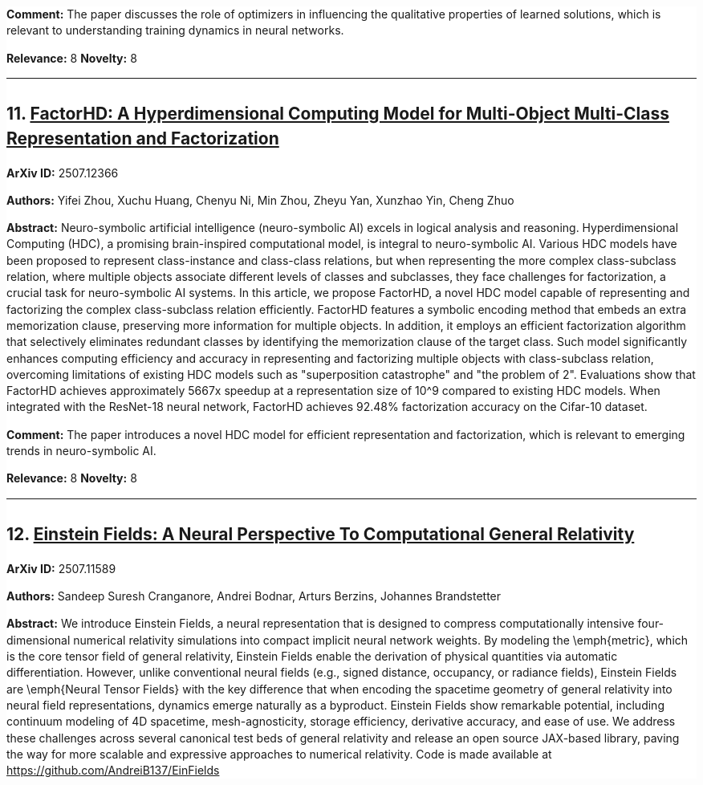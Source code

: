 **Comment:** The paper discusses the role of optimizers in influencing the qualitative properties of learned solutions, which is relevant to understanding training dynamics in neural networks.

**Relevance:** 8
**Novelty:** 8

---

## 11. [FactorHD: A Hyperdimensional Computing Model for Multi-Object Multi-Class Representation and Factorization](https://arxiv.org/abs/2507.12366) <a id="link11"></a>

**ArXiv ID:** 2507.12366

**Authors:** Yifei Zhou, Xuchu Huang, Chenyu Ni, Min Zhou, Zheyu Yan, Xunzhao Yin, Cheng Zhuo

**Abstract:** Neuro-symbolic artificial intelligence (neuro-symbolic AI) excels in logical analysis and reasoning. Hyperdimensional Computing (HDC), a promising brain-inspired computational model, is integral to neuro-symbolic AI. Various HDC models have been proposed to represent class-instance and class-class relations, but when representing the more complex class-subclass relation, where multiple objects associate different levels of classes and subclasses, they face challenges for factorization, a crucial task for neuro-symbolic AI systems. In this article, we propose FactorHD, a novel HDC model capable of representing and factorizing the complex class-subclass relation efficiently. FactorHD features a symbolic encoding method that embeds an extra memorization clause, preserving more information for multiple objects. In addition, it employs an efficient factorization algorithm that selectively eliminates redundant classes by identifying the memorization clause of the target class. Such model significantly enhances computing efficiency and accuracy in representing and factorizing multiple objects with class-subclass relation, overcoming limitations of existing HDC models such as "superposition catastrophe" and "the problem of 2". Evaluations show that FactorHD achieves approximately 5667x speedup at a representation size of 10^9 compared to existing HDC models. When integrated with the ResNet-18 neural network, FactorHD achieves 92.48% factorization accuracy on the Cifar-10 dataset.

**Comment:** The paper introduces a novel HDC model for efficient representation and factorization, which is relevant to emerging trends in neuro-symbolic AI.

**Relevance:** 8
**Novelty:** 8

---

## 12. [Einstein Fields: A Neural Perspective To Computational General Relativity](https://arxiv.org/abs/2507.11589) <a id="link12"></a>

**ArXiv ID:** 2507.11589

**Authors:** Sandeep Suresh Cranganore, Andrei Bodnar, Arturs Berzins, Johannes Brandstetter

**Abstract:** We introduce Einstein Fields, a neural representation that is designed to compress computationally intensive four-dimensional numerical relativity simulations into compact implicit neural network weights. By modeling the \emph{metric}, which is the core tensor field of general relativity, Einstein Fields enable the derivation of physical quantities via automatic differentiation. However, unlike conventional neural fields (e.g., signed distance, occupancy, or radiance fields), Einstein Fields are \emph{Neural Tensor Fields} with the key difference that when encoding the spacetime geometry of general relativity into neural field representations, dynamics emerge naturally as a byproduct. Einstein Fields show remarkable potential, including continuum modeling of 4D spacetime, mesh-agnosticity, storage efficiency, derivative accuracy, and ease of use. We address these challenges across several canonical test beds of general relativity and release an open source JAX-based library, paving the way for more scalable and expressive approaches to numerical relativity. Code is made available at https://github.com/AndreiB137/EinFields
